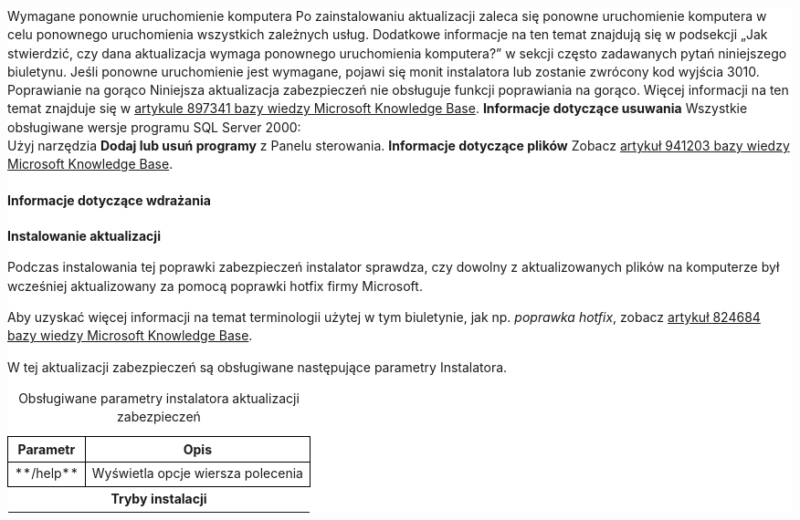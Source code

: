 </tr>
<tr class="even">
<td style="border:1px solid black;">Wymagane ponownie uruchomienie komputera</td>
<td style="border:1px solid black;">Po zainstalowaniu aktualizacji zaleca się ponowne uruchomienie komputera w celu ponownego uruchomienia wszystkich zależnych usług. Dodatkowe informacje na ten temat znajdują się w podsekcji „Jak stwierdzić, czy dana aktualizacja wymaga ponownego uruchomienia komputera?” w sekcji często zadawanych pytań niniejszego biuletynu. Jeśli ponowne uruchomienie jest wymagane, pojawi się monit instalatora lub zostanie zwrócony kod wyjścia 3010.</td>
</tr>
<tr class="odd">
<td style="border:1px solid black;">Poprawianie na gorąco</td>
<td style="border:1px solid black;">Niniejsza aktualizacja zabezpieczeń nie obsługuje funkcji poprawiania na gorąco. Więcej informacji na ten temat znajduje się w <a href="http://support.microsoft.com/kb/897341">artykule 897341 bazy wiedzy Microsoft Knowledge Base</a>.</td>
</tr>
<tr class="even">
<td style="border:1px solid black;"><strong>Informacje dotyczące usuwania</strong></td>
<td style="border:1px solid black;">Wszystkie obsługiwane wersje programu SQL Server 2000:<br />
Użyj narzędzia <strong>Dodaj lub usuń programy</strong> z Panelu sterowania.</td>
</tr>
<tr class="odd">
<td style="border:1px solid black;"><strong>Informacje dotyczące plików</strong></td>
<td style="border:1px solid black;">Zobacz <a href="http://support.microsoft.com/kb/941203">artykuł 941203 bazy wiedzy Microsoft Knowledge Base</a>.</td>
</tr>
</tbody>
</table>
  
#### Informacje dotyczące wdrażania
  
**Instalowanie aktualizacji**
  
Podczas instalowania tej poprawki zabezpieczeń instalator sprawdza, czy dowolny z aktualizowanych plików na komputerze był wcześniej aktualizowany za pomocą poprawki hotfix firmy Microsoft.
  
Aby uzyskać więcej informacji na temat terminologii użytej w tym biuletynie, jak np. *poprawka hotfix*, zobacz [artykuł 824684 bazy wiedzy Microsoft Knowledge Base](http://support.microsoft.com/kb/824684).
  
W tej aktualizacji zabezpieczeń są obsługiwane następujące parametry Instalatora.
  
<p> </p>
<table class="dataTable">
<caption>
Obsługiwane parametry instalatora aktualizacji zabezpieczeń  
</caption>
<tr class="thead">
<th style="border:1px solid black;" >
Parametr  
</th>
<th style="border:1px solid black;" >
Opis  
</th>
</tr>
<tr>
<td style="border:1px solid black;">
**/help**
</td>
<td style="border:1px solid black;">
Wyświetla opcje wiersza polecenia
</td>
</tr>
<tr>
<th colspan="2">
Tryby instalacji
</th>